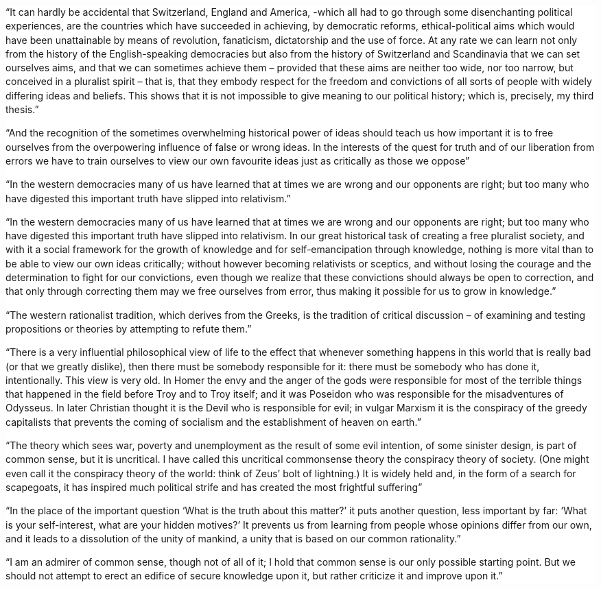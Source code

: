 “It can hardly be accidental that Switzerland, England and America, -which all had to go through some disenchanting political experiences, are the countries which have succeeded in achieving, by democratic reforms, ethical-political aims which would have been unattainable by means of revolution, fanaticism, dictatorship and the use of force.
At any rate we can learn not only from the history of the English-speaking democracies but also from the history of Switzerland and Scandinavia that we can set ourselves aims, and that we can sometimes achieve them – provided that these aims are neither too wide, nor too narrow, but conceived in a pluralist spirit – that is, that they embody respect for the freedom and convictions of all sorts of people with widely differing ideas and beliefs. This shows that it is not impossible to give meaning to our political history; which is, precisely, my third thesis.”

“And the recognition of the sometimes overwhelming historical power of ideas should teach us how important it is to free ourselves from the overpowering influence of false or wrong ideas. In the interests of the quest for truth and of our liberation from errors we have to train ourselves to view our own favourite ideas just as critically as those we oppose”

“In the western democracies many of us have learned that at times we are wrong and our opponents are right; but too many who have digested this important truth have slipped into relativism.”

“In the western democracies many of us have learned that at times we are wrong and our opponents are right; but too many who have digested this important truth have slipped into relativism. In our great historical task of creating a free pluralist society, and with it a social framework for the growth of knowledge and for self-emancipation through knowledge, nothing is more vital than to be able to view our own ideas critically; without however becoming relativists or sceptics, and without losing the courage and the determination to fight for our convictions, even though we realize that these convictions should always be open to correction, and that only through correcting them may we free ourselves from error, thus making it possible for us to grow in knowledge.”

“The western rationalist tradition, which derives from the Greeks, is the tradition of critical discussion – of examining and testing propositions or theories by attempting to refute them.”

“There is a very influential philosophical view of life to the effect that whenever something happens in this world that is really bad (or that we greatly dislike), then there must be somebody responsible for it: there must be somebody who has done it, intentionally. This view is very old. In Homer the envy and the anger of the gods were responsible for most of the terrible things that happened in the field before Troy and to Troy itself; and it was Poseidon who was responsible for the misadventures of Odysseus. In later Christian thought it is the Devil who is responsible for evil; in vulgar Marxism it is the conspiracy of the greedy capitalists that prevents the coming of socialism and the establishment of heaven on earth.”

“The theory which sees war, poverty and unemployment as the result of some evil intention, of some sinister design, is part of common sense, but it is uncritical. I have called this uncritical commonsense theory the conspiracy theory of society. (One might even call it the conspiracy theory of the world: think of Zeus’ bolt of lightning.) It is widely held and, in the form of a search for scapegoats, it has inspired much political strife and has created the most frightful suffering”

“In the place of the important question ‘What is the truth about this matter?’ it puts another question, less important by far: ‘What is your self-interest, what are your hidden motives?’ It prevents us from learning from people whose opinions differ from our own, and it leads to a dissolution of the unity of mankind, a unity that is based on our common rationality.”

“I am an admirer of common sense, though not of all of it; I hold that common sense is our only possible starting point. But we should not attempt to erect an edifice of secure knowledge upon it, but rather criticize it and improve upon it.”
